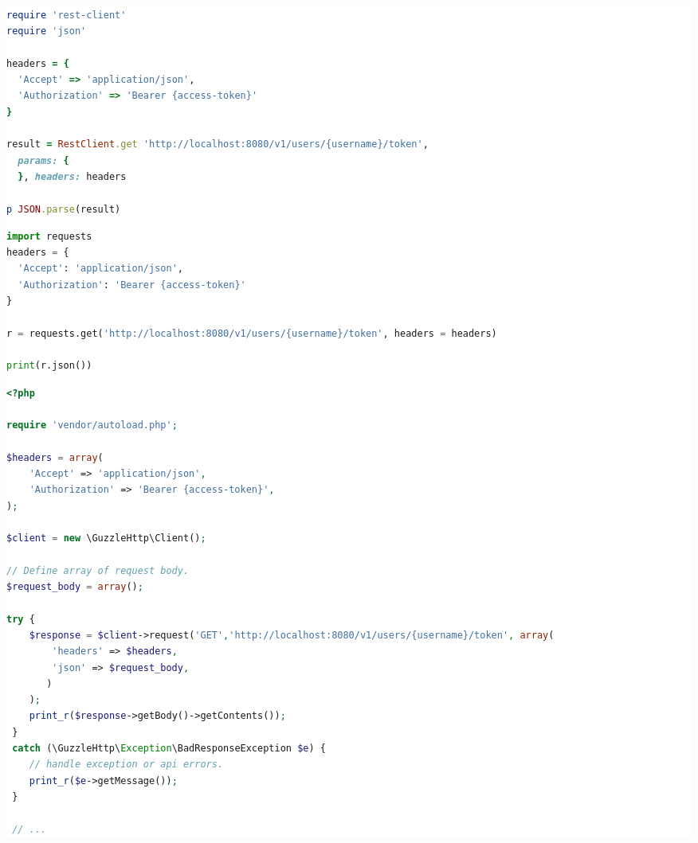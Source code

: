 ```ruby
require 'rest-client'
require 'json'

headers = {
  'Accept' => 'application/json',
  'Authorization' => 'Bearer {access-token}'
}

result = RestClient.get 'http://localhost:8080/v1/users/{username}/token',
  params: {
  }, headers: headers

p JSON.parse(result)

```

```python
import requests
headers = {
  'Accept': 'application/json',
  'Authorization': 'Bearer {access-token}'
}

r = requests.get('http://localhost:8080/v1/users/{username}/token', headers = headers)

print(r.json())

```

```php
<?php

require 'vendor/autoload.php';

$headers = array(
    'Accept' => 'application/json',
    'Authorization' => 'Bearer {access-token}',
);

$client = new \GuzzleHttp\Client();

// Define array of request body.
$request_body = array();

try {
    $response = $client->request('GET','http://localhost:8080/v1/users/{username}/token', array(
        'headers' => $headers,
        'json' => $request_body,
       )
    );
    print_r($response->getBody()->getContents());
 }
 catch (\GuzzleHttp\Exception\BadResponseException $e) {
    // handle exception or api errors.
    print_r($e->getMessage());
 }

 // ...

```
